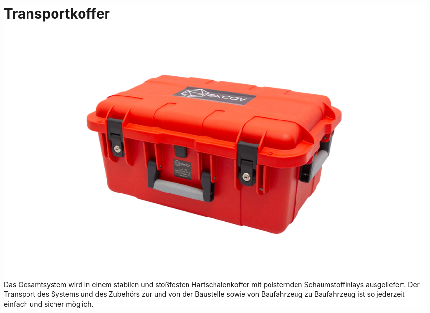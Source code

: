 <style>
    setCenter{
        justify-content: center;
    }
</style>

# Transportkoffer

<p align="center" width="100%">
  <img width="100%" src="/images_docs/Anleitung & FAQ Bild 7-Photoroom.png"/>
</p>

Das [Gesamtsystem](../Gesamtsystem/Gesamtsystem.md) wird in einem stabilen und stoßfesten Hartschalenkoffer mit polsternden Schaumstoffinlays ausgeliefert. Der Transport des Systems und des Zubehörs zur und von der Baustelle sowie von Baufahrzeug zu Baufahrzeug ist so jederzeit einfach und sicher möglich.
